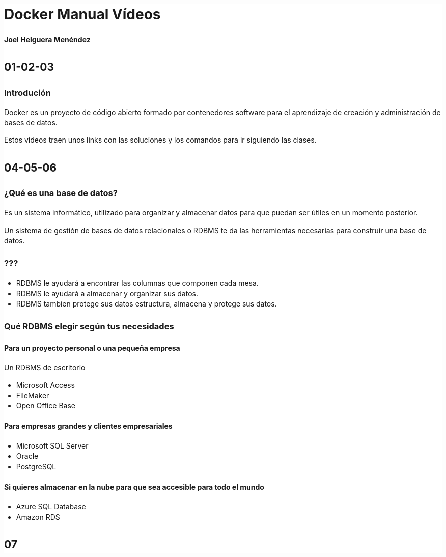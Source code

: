 # Docker Manual Vídeos

**Joel Helguera Menéndez**

## 01-02-03

### Introdución

Docker es un proyecto de código abierto formado por contenedores software para el aprendizaje de creación y administración de bases de datos.

Estos vídeos traen unos links con las soluciones y los comandos para ir siguiendo las clases.

## 04-05-06

### ¿Qué es una base de datos?

Es un sistema informático, utilizado para organizar y almacenar datos para que puedan ser útiles en un momento posterior.

Un sistema de gestión de bases de datos relacionales o RDBMS te da las herramientas necesarias para construir una base de datos.

### ???

- RDBMS le ayudará a encontrar las columnas que componen cada mesa.
- RDBMS le ayudará a almacenar y organizar sus datos.
- RDBMS tambien protege sus datos estructura, almacena y protege sus datos.

### Qué RDBMS elegir según tus necesidades

#### Para un proyecto personal o una pequeña empresa

Un RDBMS de escritorio

- Microsoft Access
- FileMaker
- Open Office Base

#### Para empresas grandes y clientes empresariales

- Microsoft SQL Server
- Oracle
- PostgreSQL

#### Si quieres almacenar en la nube para que sea accesible para todo el mundo

- Azure SQL Database
- Amazon RDS

## 07

